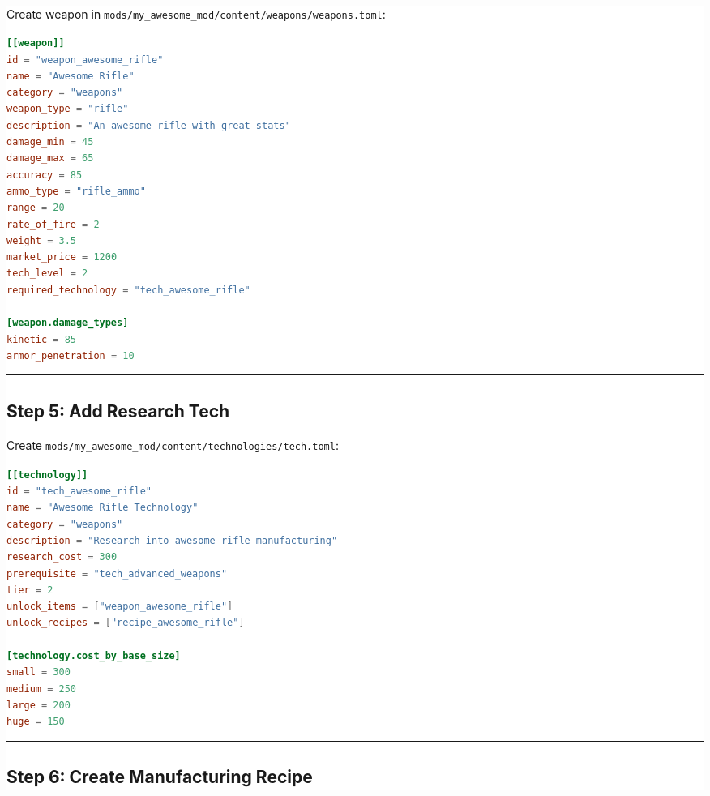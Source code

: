 Create weapon in `mods/my_awesome_mod/content/weapons/weapons.toml`:

```toml
[[weapon]]
id = "weapon_awesome_rifle"
name = "Awesome Rifle"
category = "weapons"
weapon_type = "rifle"
description = "An awesome rifle with great stats"
damage_min = 45
damage_max = 65
accuracy = 85
ammo_type = "rifle_ammo"
range = 20
rate_of_fire = 2
weight = 3.5
market_price = 1200
tech_level = 2
required_technology = "tech_awesome_rifle"

[weapon.damage_types]
kinetic = 85
armor_penetration = 10
```

---

## Step 5: Add Research Tech

Create `mods/my_awesome_mod/content/technologies/tech.toml`:

```toml
[[technology]]
id = "tech_awesome_rifle"
name = "Awesome Rifle Technology"
category = "weapons"
description = "Research into awesome rifle manufacturing"
research_cost = 300
prerequisite = "tech_advanced_weapons"
tier = 2
unlock_items = ["weapon_awesome_rifle"]
unlock_recipes = ["recipe_awesome_rifle"]

[technology.cost_by_base_size]
small = 300
medium = 250
large = 200
huge = 150
```

---

## Step 6: Create Manufacturing Recipe
